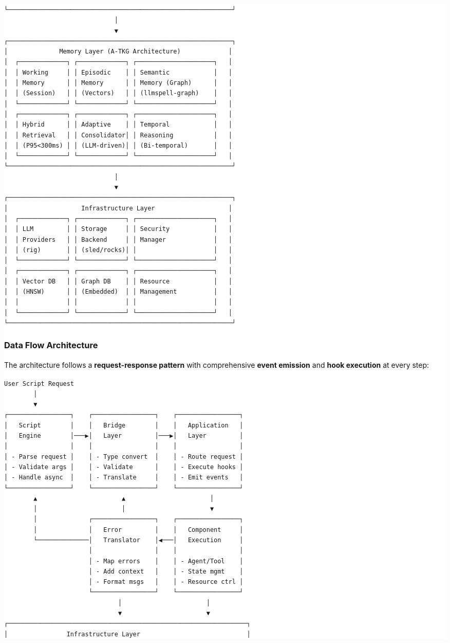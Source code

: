 ```
└─────────────────────────────────────────────────────────────┘
                              │
                              ▼
┌─────────────────────────────────────────────────────────────┐
│              Memory Layer (A-TKG Architecture)             │
│  ┌─────────────┐ ┌─────────────┐ ┌─────────────────────┐   │
│  │ Working     │ │ Episodic    │ │ Semantic            │   │
│  │ Memory      │ │ Memory      │ │ Memory (Graph)      │   │
│  │ (Session)   │ │ (Vectors)   │ │ (llmspell-graph)    │   │
│  └─────────────┘ └─────────────┘ └─────────────────────┘   │
│  ┌─────────────┐ ┌─────────────┐ ┌─────────────────────┐   │
│  │ Hybrid      │ │ Adaptive    │ │ Temporal            │   │
│  │ Retrieval   │ │ Consolidator│ │ Reasoning           │   │
│  │ (P95<300ms) │ │ (LLM-driven)│ │ (Bi-temporal)       │   │
│  └─────────────┘ └─────────────┘ └─────────────────────┘   │
└─────────────────────────────────────────────────────────────┘
                              │
                              ▼
┌─────────────────────────────────────────────────────────────┐
│                    Infrastructure Layer                    │
│  ┌─────────────┐ ┌─────────────┐ ┌─────────────────────┐   │
│  │ LLM         │ │ Storage     │ │ Security            │   │
│  │ Providers   │ │ Backend     │ │ Manager             │   │
│  │ (rig)       │ │ (sled/rocks)│ │                     │   │
│  └─────────────┘ └─────────────┘ └─────────────────────┘   │
│  ┌─────────────┐ ┌─────────────┐ ┌─────────────────────┐   │
│  │ Vector DB   │ │ Graph DB    │ │ Resource            │   │
│  │ (HNSW)      │ │ (Embedded)  │ │ Management          │   │
│  │             │ │             │ │                     │   │
│  └─────────────┘ └─────────────┘ └─────────────────────┘   │
└─────────────────────────────────────────────────────────────┘
```

### Data Flow Architecture

The architecture follows a **request-response pattern** with comprehensive **event emission** and **hook execution** at every step:

```
User Script Request
        │
        ▼
┌─────────────────┐    ┌─────────────────┐    ┌─────────────────┐
│   Script        │    │   Bridge        │    │   Application   │
│   Engine        │───▶│   Layer         │───▶│   Layer         │
│                 │    │                 │    │                 │
│ - Parse request │    │ - Type convert  │    │ - Route request │
│ - Validate args │    │ - Validate      │    │ - Execute hooks │
│ - Handle async  │    │ - Translate     │    │ - Emit events   │
└─────────────────┘    └─────────────────┘    └─────────────────┘
        ▲                       ▲                       │
        │                       │                       ▼
        │              ┌─────────────────┐    ┌─────────────────┐
        │              │   Error         │    │   Component     │
        └──────────────│   Translator    │◀───│   Execution     │
                       │                 │    │                 │
                       │ - Map errors    │    │ - Agent/Tool    │
                       │ - Add context   │    │ - State mgmt    │
                       │ - Format msgs   │    │ - Resource ctrl │
                       └─────────────────┘    └─────────────────┘
                               │                       │
                               ▼                       ▼
┌─────────────────────────────────────────────────────────────────┐
│                Infrastructure Layer                             │
```